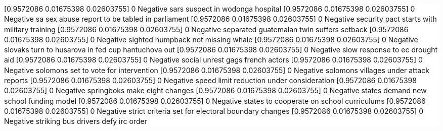 [0.9572086  0.01675398 0.02603755]
0
Negative
sars suspect in wodonga hospital
[0.9572086  0.01675398 0.02603755]
0
Negative
sa sex abuse report to be tabled in parliament
[0.9572086  0.01675398 0.02603755]
0
Negative
security pact starts with military training
[0.9572086  0.01675398 0.02603755]
0
Negative
separated guatemalan twin suffers setback
[0.9572086  0.01675398 0.02603755]
0
Negative
sighted humpback not missing whale
[0.9572086  0.01675398 0.02603755]
0
Negative
slovaks turn to husarova in fed cup hantuchova out
[0.9572086  0.01675398 0.02603755]
0
Negative
slow response to ec drought aid
[0.9572086  0.01675398 0.02603755]
0
Negative
social unrest gags french actors
[0.9572086  0.01675398 0.02603755]
0
Negative
solomons set to vote for intervention
[0.9572086  0.01675398 0.02603755]
0
Negative
solomons villages under attack reports
[0.9572086  0.01675398 0.02603755]
0
Negative
speed limit reduction under consideration
[0.9572086  0.01675398 0.02603755]
0
Negative
springboks make eight changes
[0.9572086  0.01675398 0.02603755]
0
Negative
states demand new school funding model
[0.9572086  0.01675398 0.02603755]
0
Negative
states to cooperate on school curriculums
[0.9572086  0.01675398 0.02603755]
0
Negative
strict criteria set for electoral boundary changes
[0.9572086  0.01675398 0.02603755]
0
Negative
striking bus drivers defy irc order